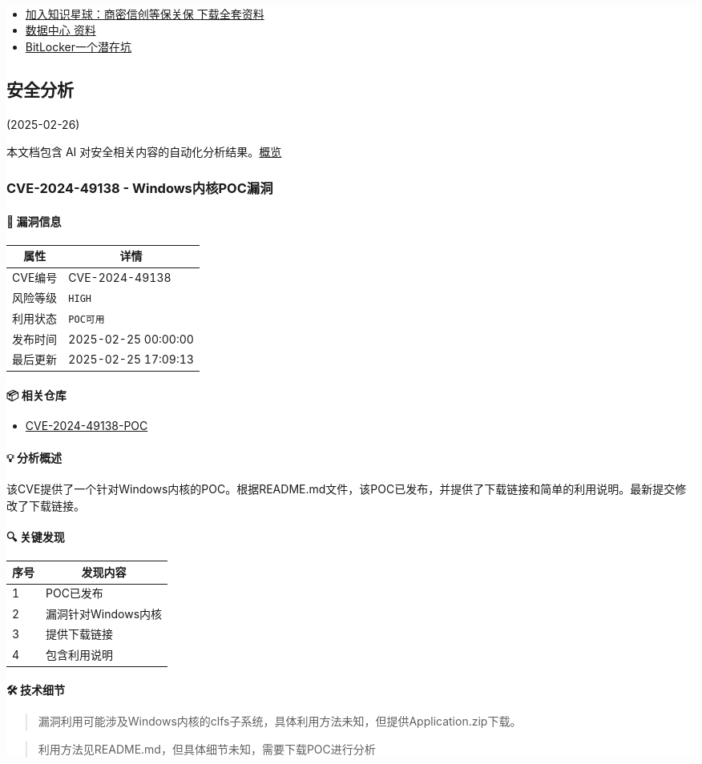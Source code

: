 * [加入知识星球：商密信创等保关保 下载全套资料](https://mp.weixin.qq.com/s?__biz=MjM5OTk4MDE2MA==&mid=2655267623&idx=7&sn=e2fb73c6fc2a71b2743493004c6e9bfb)
* [数据中心 资料](https://mp.weixin.qq.com/s?__biz=MjM5OTk4MDE2MA==&mid=2655267623&idx=8&sn=7878e4ac965b30d559f6dbadd8980917)
* [BitLocker一个潜在坑](https://mp.weixin.qq.com/s?__biz=MzUzMjQyMDE3Ng==&mid=2247488010&idx=1&sn=ed68f50343b7b4a3717e932d187b1149)

## 安全分析
(2025-02-26)

本文档包含 AI 对安全相关内容的自动化分析结果。[概览](https://blog.897010.xyz/c/today)


### CVE-2024-49138 - Windows内核POC漏洞

#### 📌 漏洞信息

| 属性 | 详情 |
|------|------|
| CVE编号 | CVE-2024-49138 |
| 风险等级 | `HIGH` |
| 利用状态 | `POC可用` |
| 发布时间 | 2025-02-25 00:00:00 |
| 最后更新 | 2025-02-25 17:09:13 |

#### 📦 相关仓库

- [CVE-2024-49138-POC](https://github.com/aspire20x/CVE-2024-49138-POC)

#### 💡 分析概述

该CVE提供了一个针对Windows内核的POC。根据README.md文件，该POC已发布，并提供了下载链接和简单的利用说明。最新提交修改了下载链接。

#### 🔍 关键发现

| 序号 | 发现内容 |
|------|----------|
| 1 | POC已发布 |
| 2 | 漏洞针对Windows内核 |
| 3 | 提供下载链接 |
| 4 | 包含利用说明 |

#### 🛠️ 技术细节

> 漏洞利用可能涉及Windows内核的clfs子系统，具体利用方法未知，但提供Application.zip下载。

> 利用方法见README.md，但具体细节未知，需要下载POC进行分析
